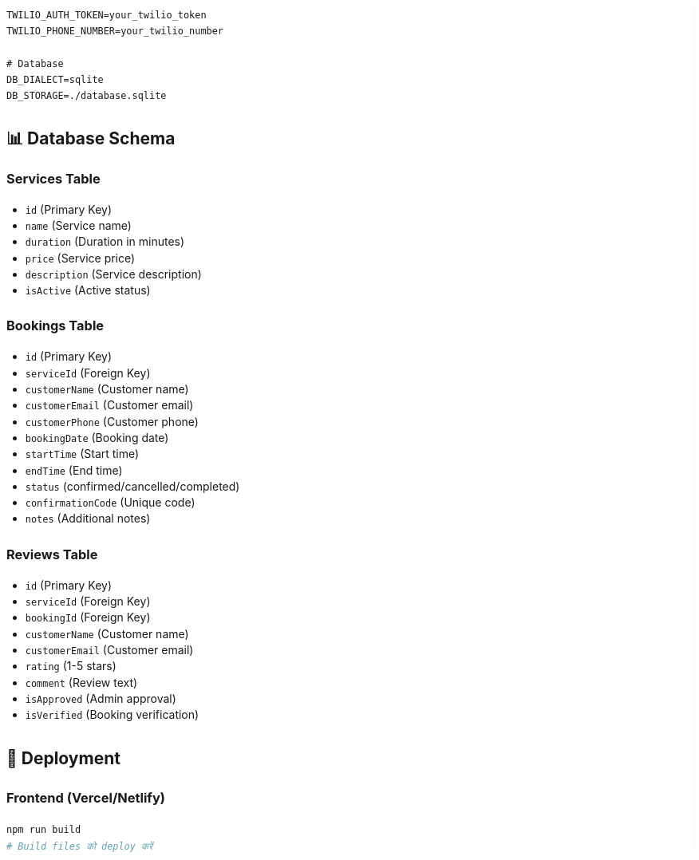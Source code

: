 ```env
TWILIO_AUTH_TOKEN=your_twilio_token
TWILIO_PHONE_NUMBER=your_twilio_number

# Database
DB_DIALECT=sqlite
DB_STORAGE=./database.sqlite
```

## 📊 Database Schema

### Services Table
- `id` (Primary Key)
- `name` (Service name)
- `duration` (Duration in minutes)
- `price` (Service price)
- `description` (Service description)
- `isActive` (Active status)

### Bookings Table
- `id` (Primary Key)
- `serviceId` (Foreign Key)
- `customerName` (Customer name)
- `customerEmail` (Customer email)
- `customerPhone` (Customer phone)
- `bookingDate` (Booking date)
- `startTime` (Start time)
- `endTime` (End time)
- `status` (confirmed/cancelled/completed)
- `confirmationCode` (Unique code)
- `notes` (Additional notes)

### Reviews Table
- `id` (Primary Key)
- `serviceId` (Foreign Key)
- `bookingId` (Foreign Key)
- `customerName` (Customer name)
- `customerEmail` (Customer email)
- `rating` (1-5 stars)
- `comment` (Review text)
- `isApproved` (Admin approval)
- `isVerified` (Booking verification)

## 🚀 Deployment

### Frontend (Vercel/Netlify)
```bash
npm run build
# Build files को deploy करें
```

